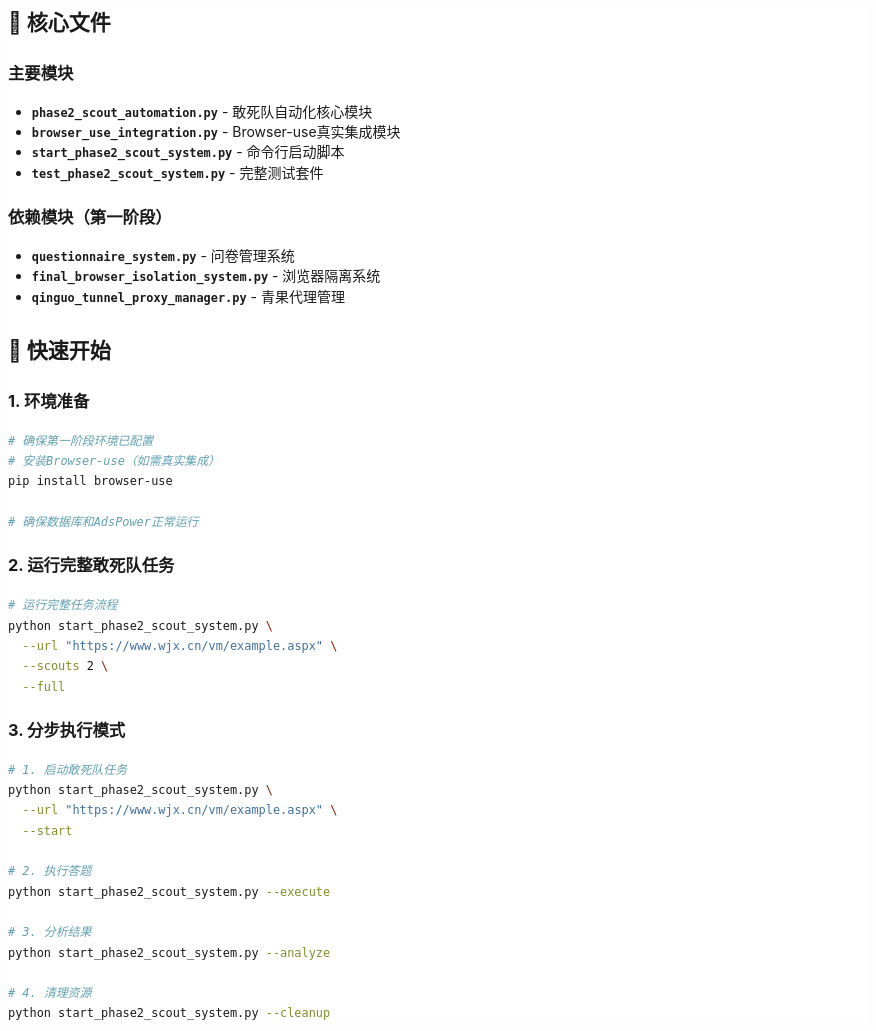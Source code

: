 ## 📁 核心文件

### 主要模块
- **`phase2_scout_automation.py`** - 敢死队自动化核心模块
- **`browser_use_integration.py`** - Browser-use真实集成模块
- **`start_phase2_scout_system.py`** - 命令行启动脚本
- **`test_phase2_scout_system.py`** - 完整测试套件

### 依赖模块（第一阶段）
- **`questionnaire_system.py`** - 问卷管理系统
- **`final_browser_isolation_system.py`** - 浏览器隔离系统
- **`qinguo_tunnel_proxy_manager.py`** - 青果代理管理

## 🚀 快速开始

### 1. 环境准备

```bash
# 确保第一阶段环境已配置
# 安装Browser-use（如需真实集成）
pip install browser-use

# 确保数据库和AdsPower正常运行
```

### 2. 运行完整敢死队任务

```bash
# 运行完整任务流程
python start_phase2_scout_system.py \
  --url "https://www.wjx.cn/vm/example.aspx" \
  --scouts 2 \
  --full
```

### 3. 分步执行模式

```bash
# 1. 启动敢死队任务
python start_phase2_scout_system.py \
  --url "https://www.wjx.cn/vm/example.aspx" \
  --start

# 2. 执行答题
python start_phase2_scout_system.py --execute

# 3. 分析结果
python start_phase2_scout_system.py --analyze

# 4. 清理资源
python start_phase2_scout_system.py --cleanup
```
